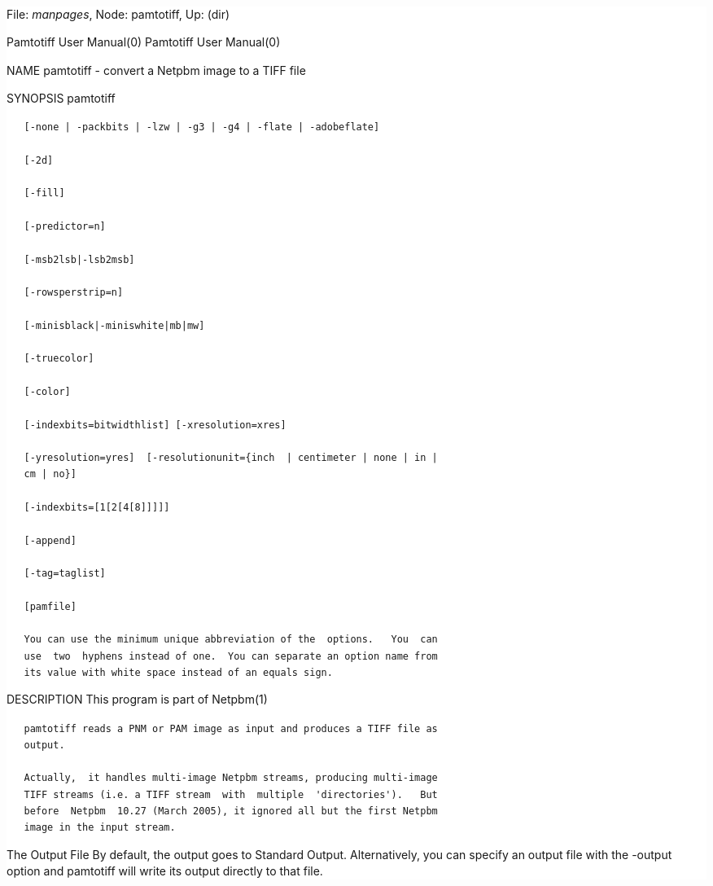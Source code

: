 File: *manpages*,  Node: pamtotiff,  Up: (dir)

Pamtotiff User Manual(0)                              Pamtotiff User Manual(0)



NAME
       pamtotiff - convert a Netpbm image to a TIFF file


SYNOPSIS
       pamtotiff

       [-none | -packbits | -lzw | -g3 | -g4 | -flate | -adobeflate]

       [-2d]

       [-fill]

       [-predictor=n]

       [-msb2lsb|-lsb2msb]

       [-rowsperstrip=n]

       [-minisblack|-miniswhite|mb|mw]

       [-truecolor]

       [-color]

       [-indexbits=bitwidthlist] [-xresolution=xres]

       [-yresolution=yres]  [-resolutionunit={inch  | centimeter | none | in |
       cm | no}]

       [-indexbits=[1[2[4[8]]]]]

       [-append]

       [-tag=taglist]

       [pamfile]

       You can use the minimum unique abbreviation of the  options.   You  can
       use  two  hyphens instead of one.  You can separate an option name from
       its value with white space instead of an equals sign.


DESCRIPTION
       This program is part of Netpbm(1)

       pamtotiff reads a PNM or PAM image as input and produces a TIFF file as
       output.

       Actually,  it handles multi-image Netpbm streams, producing multi-image
       TIFF streams (i.e. a TIFF stream  with  multiple  'directories').   But
       before  Netpbm  10.27 (March 2005), it ignored all but the first Netpbm
       image in the input stream.


   The Output File
       By default, the output goes to Standard Output.  Alternatively, you can
       specify an output file with the -output option and pamtotiff will write
       its output directly to that file.
